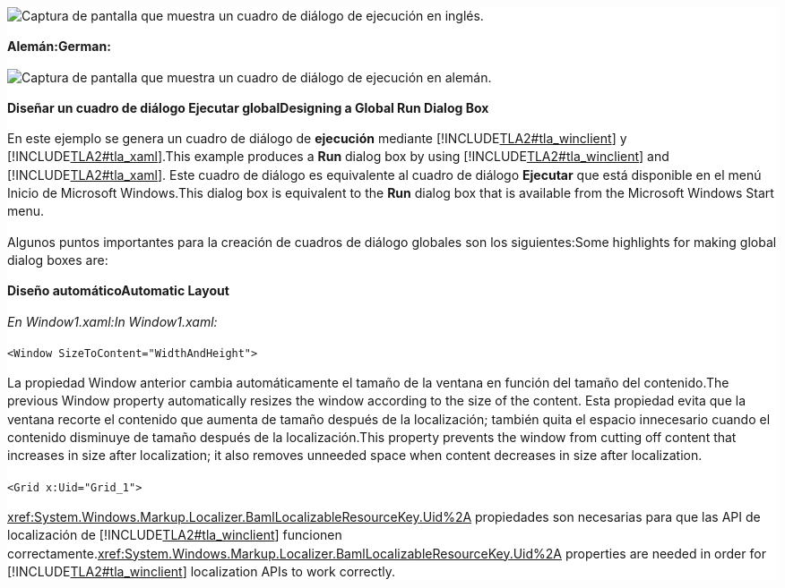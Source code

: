 ![Captura de pantalla que muestra un cuadro de diálogo de ejecución en inglés.](./media/wpf-globalization-and-localization-overview/run-dialog-box-english.png)

<span data-ttu-id="80b2a-188">**Alemán:**</span><span class="sxs-lookup"><span data-stu-id="80b2a-188">**German:**</span></span>

![Captura de pantalla que muestra un cuadro de diálogo de ejecución en alemán.](./media/wpf-globalization-and-localization-overview/run-dialog-box-german.png)

<span data-ttu-id="80b2a-190">**Diseñar un cuadro de diálogo Ejecutar global**</span><span class="sxs-lookup"><span data-stu-id="80b2a-190">**Designing a Global Run Dialog Box**</span></span>

<span data-ttu-id="80b2a-191">En este ejemplo se genera un cuadro de diálogo de **ejecución** mediante [!INCLUDE[TLA2#tla_winclient](../../../../includes/tla2sharptla-winclient-md.md)] y [!INCLUDE[TLA2#tla_xaml](../../../../includes/tla2sharptla-xaml-md.md)].</span><span class="sxs-lookup"><span data-stu-id="80b2a-191">This example produces a **Run** dialog box by using [!INCLUDE[TLA2#tla_winclient](../../../../includes/tla2sharptla-winclient-md.md)] and [!INCLUDE[TLA2#tla_xaml](../../../../includes/tla2sharptla-xaml-md.md)].</span></span> <span data-ttu-id="80b2a-192">Este cuadro de diálogo es equivalente al cuadro de diálogo **Ejecutar** que está disponible en el menú Inicio de Microsoft Windows.</span><span class="sxs-lookup"><span data-stu-id="80b2a-192">This dialog box is equivalent to the **Run** dialog box that is available from the Microsoft Windows Start menu.</span></span>

<span data-ttu-id="80b2a-193">Algunos puntos importantes para la creación de cuadros de diálogo globales son los siguientes:</span><span class="sxs-lookup"><span data-stu-id="80b2a-193">Some highlights for making global dialog boxes are:</span></span>

<span data-ttu-id="80b2a-194">**Diseño automático**</span><span class="sxs-lookup"><span data-stu-id="80b2a-194">**Automatic Layout**</span></span>

<span data-ttu-id="80b2a-195">*En Window1.xaml:*</span><span class="sxs-lookup"><span data-stu-id="80b2a-195">*In Window1.xaml:*</span></span>

`<Window SizeToContent="WidthAndHeight">`

<span data-ttu-id="80b2a-196">La propiedad Window anterior cambia automáticamente el tamaño de la ventana en función del tamaño del contenido.</span><span class="sxs-lookup"><span data-stu-id="80b2a-196">The previous Window property automatically resizes the window according to the size of the content.</span></span> <span data-ttu-id="80b2a-197">Esta propiedad evita que la ventana recorte el contenido que aumenta de tamaño después de la localización; también quita el espacio innecesario cuando el contenido disminuye de tamaño después de la localización.</span><span class="sxs-lookup"><span data-stu-id="80b2a-197">This property prevents the window from cutting off content that increases in size after localization; it also removes unneeded space when content decreases in size after localization.</span></span>

`<Grid x:Uid="Grid_1">`

<span data-ttu-id="80b2a-198"><xref:System.Windows.Markup.Localizer.BamlLocalizableResourceKey.Uid%2A> propiedades son necesarias para que las API de localización de [!INCLUDE[TLA2#tla_winclient](../../../../includes/tla2sharptla-winclient-md.md)] funcionen correctamente.</span><span class="sxs-lookup"><span data-stu-id="80b2a-198"><xref:System.Windows.Markup.Localizer.BamlLocalizableResourceKey.Uid%2A> properties are needed in order for [!INCLUDE[TLA2#tla_winclient](../../../../includes/tla2sharptla-winclient-md.md)] localization APIs to work correctly.</span></span>
